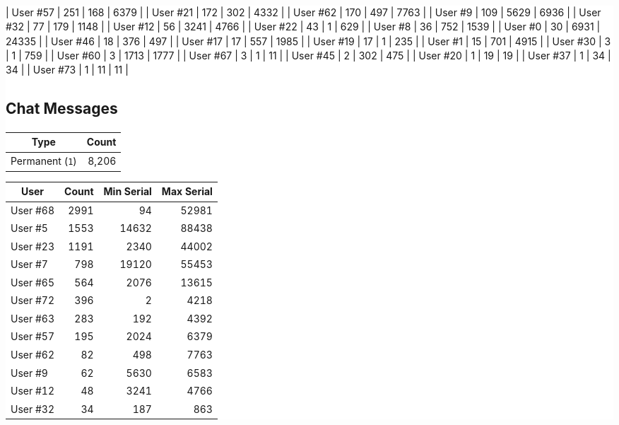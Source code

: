 | User #57 | 251 | 168 | 6379 |
| User #21 | 172 | 302 | 4332 |
| User #62 | 170 | 497 | 7763 |
| User #9 | 109 | 5629 | 6936 |
| User #32 | 77 | 179 | 1148 |
| User #12 | 56 | 3241 | 4766 |
| User #22 | 43 | 1 | 629 |
| User #8 | 36 | 752 | 1539 |
| User #0 | 30 | 6931 | 24335 |
| User #46 | 18 | 376 | 497 |
| User #17 | 17 | 557 | 1985 |
| User #19 | 17 | 1 | 235 |
| User #1 | 15 | 701 | 4915 |
| User #30 | 3 | 1 | 759 |
| User #60 | 3 | 1713 | 1777 |
| User #67 | 3 | 1 | 11 |
| User #45 | 2 | 302 | 475 |
| User #20 | 1 | 19 | 19 |
| User #37 | 1 | 34 | 34 |
| User #73 | 1 | 11 | 11 |

## Chat Messages

| Type | Count |
| --- | --: |
| Permanent (`1`) | 8,206 |

| User | Count | Min Serial | Max Serial |
| --- | --: | --: | --: |
| User #68 | 2991 | 94 | 52981 |
| User #5 | 1553 | 14632 | 88438 |
| User #23 | 1191 | 2340 | 44002 |
| User #7 | 798 | 19120 | 55453 |
| User #65 | 564 | 2076 | 13615 |
| User #72 | 396 | 2 | 4218 |
| User #63 | 283 | 192 | 4392 |
| User #57 | 195 | 2024 | 6379 |
| User #62 | 82 | 498 | 7763 |
| User #9 | 62 | 5630 | 6583 |
| User #12 | 48 | 3241 | 4766 |
| User #32 | 34 | 187 | 863 |